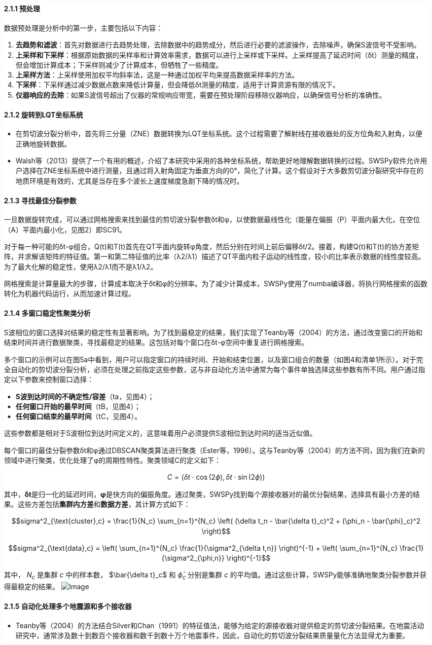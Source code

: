 #### 2.1.1 预处理

数据预处理是分析中的第一步，主要包括以下内容：
1. **去趋势和滤波**：首先对数据进行去趋势处理，去除数据中的趋势成分，然后进行必要的滤波操作，去除噪声，确保S波信号不受影响。
2. **上采样和下采样**：根据原始数据的采样率和计算效率需求，数据可以进行上采样或下采样。上采样提高了延迟时间（δt）测量的精度，但会增加计算成本；下采样则减少了计算成本，但牺牲了一些精度。
3. **上采样方法**：上采样使用加权平均斜率法，这是一种通过加权平均来提高数据采样率的方法。
4. **下采样**：下采样通过减少数据点数来降低计算量，但会降低δt测量的精度，适用于计算资源有限的情况下。
5. **仪器响应的去除**：如果S波信号超出了仪器的常规响应带宽，需要在预处理阶段移除仪器响应，以确保信号分析的准确性。
#### 2.1.2 旋转到LQT坐标系统
- 在剪切波分裂分析中，首先将三分量（ZNE）数据转换为LQT坐标系统。这个过程需要了解射线在接收器处的反方位角和入射角，以便正确地旋转数据。

- Walsh等（2013）提供了一个有用的概述，介绍了本研究中采用的各种坐标系统，帮助更好地理解数据转换的过程。SWSPy软件允许用户选择在ZNE坐标系统中进行测量，且通过将入射角固定为垂直方向的0°，简化了计算。这个假设对于大多数剪切波分裂研究中存在的地质环境是有效的，尤其是当存在多个波长上速度梯度急剧下降的情况时。
#### 2.1.3 寻找最佳分裂参数

一旦数据旋转完成，可以通过网格搜索来找到最佳的剪切波分裂参数δt和φ，以使数据最线性化（能量在偏振（P）平面内最大化，在空位（A）平面内最小化，见图2）即SC91。

对于每一种可能的δt-φ组合，Q(t)和T(t)首先在QT平面内旋转φ角度，然后分别在时间上前后偏移δt/2。接着，构建Q(t)和T(t)的协方差矩阵，并求解该矩阵的特征值。第一和第二特征值的比率（λ2/λ1）描述了QT平面内粒子运动的线性度，较小的比率表示数据的线性度较高。为了最大化解的稳定性，使用λ2/λ1而不是λ1/λ2。

网格搜索是计算量最大的步骤，计算成本取决于δt和φ的分辨率。为了减少计算成本，SWSPy使用了numba编译器，将执行网格搜索的函数转化为机器代码运行，从而加速计算过程。
#### 2.1.4 多窗口稳定性聚类分析

S波相位的窗口选择对结果的稳定性有显著影响。为了找到最稳定的结果，我们实现了Teanby等（2004）的方法，通过改变窗口的开始和结束时间并进行数据聚类，寻找最稳定的结果。这包括对每个窗口在δt-φ空间中重复进行网格搜索。

多个窗口的示例可以在图5a中看到，用户可以指定窗口的持续时间、开始和结束位置，以及窗口组合的数量（如图4和清单1所示）。对于完全自动化的剪切波分裂分析，必须在处理之前指定这些参数，这与非自动化方法中通常为每个事件单独选择这些参数有所不同。用户通过指定以下参数来控制窗口选择：
- **S波到达时间的不确定性/容差**（ta，见图4）；
- **任何窗口开始的最早时间**（tB，见图4）；
- **任何窗口结束的最早时间**（tC，见图4）。

这些参数都是相对于S波相位到达时间定义的，这意味着用户必须提供S波相位到达时间的适当近似值。

每个窗口的最佳分裂参数δt和φ通过DBSCAN聚类算法进行聚类（Ester等，1996）。这与Teanby等（2004）的方法不同，因为我们在新的领域中进行聚类，优化处理了φ的周期性特性。聚类领域C的定义如下：

  $$C = \left( \delta t \cdot \cos(2\phi), \delta t \cdot \sin(2\phi) \right)$$

其中，**δt**是归一化的延迟时间，**φ**是快方向的偏振角度。通过聚类，SWSPy找到每个源接收器对的最优分裂结果，选择具有最小方差的结果。这些方差包括**集群内方差**和**数据方差**，其计算方式如下：

$$sigma^2_{\text{cluster},c} = \frac{1}{N_c} \sum_{n=1}^{N_c} \left( (\delta t_n - \bar{\delta t}_c)^2 + (\phi_n - \bar{\phi}_c)^2 \right)$$

$$sigma^2_{\text{data},c} = \left( \sum_{n=1}^{N_c} \frac{1}{\sigma^2_{\delta t,n}} \right)^{-1} + \left( \sum_{n=1}^{N_c} \frac{1}{\sigma^2_{\phi,n}} \right)^{-1}$$

其中， $N_c$ 是集群 $c$ 中的样本数，  $\bar{\delta t}_c$  和 $\bar{\phi}_c$ 分别是集群 $c$ 的平均值。通过这些计算，SWSPy能够准确地聚类分裂参数并获得最稳定的结果。
![Image](https://github.com/user-attachments/assets/8c549077-7fa1-48df-95cf-5b482f16a873)

#### 2.1.5 自动化处理多个地震源和多个接收器

- Teanby等（2004）的方法结合Silver和Chan（1991）的特征值法，能够为给定的源接收器对提供稳定的剪切波分裂结果。在地震活动研究中，通常涉及数十到数百个接收器和数千到数十万个地震事件，因此，自动化的剪切波分裂结果质量量化方法显得尤为重要。
